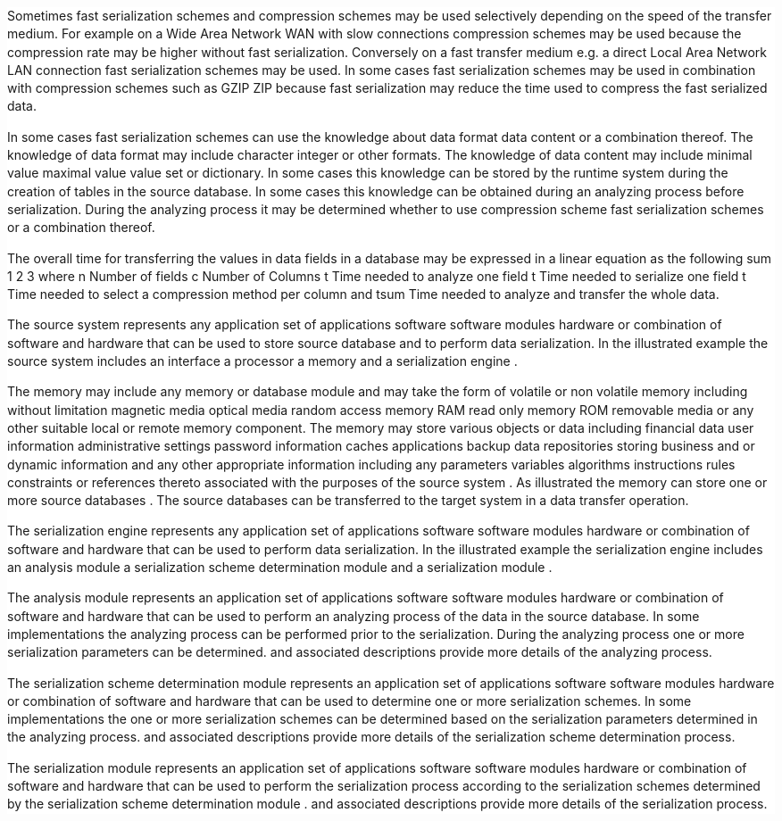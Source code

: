 Sometimes fast serialization schemes and compression schemes may be used selectively depending on the speed of the transfer medium. For example on a Wide Area Network WAN with slow connections compression schemes may be used because the compression rate may be higher without fast serialization. Conversely on a fast transfer medium e.g. a direct Local Area Network LAN connection fast serialization schemes may be used. In some cases fast serialization schemes may be used in combination with compression schemes such as GZIP ZIP because fast serialization may reduce the time used to compress the fast serialized data.

In some cases fast serialization schemes can use the knowledge about data format data content or a combination thereof. The knowledge of data format may include character integer or other formats. The knowledge of data content may include minimal value maximal value value set or dictionary. In some cases this knowledge can be stored by the runtime system during the creation of tables in the source database. In some cases this knowledge can be obtained during an analyzing process before serialization. During the analyzing process it may be determined whether to use compression scheme fast serialization schemes or a combination thereof.

The overall time for transferring the values in data fields in a database may be expressed in a linear equation as the following sum 1 2 3 where n Number of fields c Number of Columns t Time needed to analyze one field t Time needed to serialize one field t Time needed to select a compression method per column and tsum Time needed to analyze and transfer the whole data.

The source system represents any application set of applications software software modules hardware or combination of software and hardware that can be used to store source database and to perform data serialization. In the illustrated example the source system includes an interface a processor a memory and a serialization engine .

The memory may include any memory or database module and may take the form of volatile or non volatile memory including without limitation magnetic media optical media random access memory RAM read only memory ROM removable media or any other suitable local or remote memory component. The memory may store various objects or data including financial data user information administrative settings password information caches applications backup data repositories storing business and or dynamic information and any other appropriate information including any parameters variables algorithms instructions rules constraints or references thereto associated with the purposes of the source system . As illustrated the memory can store one or more source databases . The source databases can be transferred to the target system in a data transfer operation.

The serialization engine represents any application set of applications software software modules hardware or combination of software and hardware that can be used to perform data serialization. In the illustrated example the serialization engine includes an analysis module a serialization scheme determination module and a serialization module .

The analysis module represents an application set of applications software software modules hardware or combination of software and hardware that can be used to perform an analyzing process of the data in the source database. In some implementations the analyzing process can be performed prior to the serialization. During the analyzing process one or more serialization parameters can be determined. and associated descriptions provide more details of the analyzing process.

The serialization scheme determination module represents an application set of applications software software modules hardware or combination of software and hardware that can be used to determine one or more serialization schemes. In some implementations the one or more serialization schemes can be determined based on the serialization parameters determined in the analyzing process. and associated descriptions provide more details of the serialization scheme determination process.

The serialization module represents an application set of applications software software modules hardware or combination of software and hardware that can be used to perform the serialization process according to the serialization schemes determined by the serialization scheme determination module . and associated descriptions provide more details of the serialization process.

